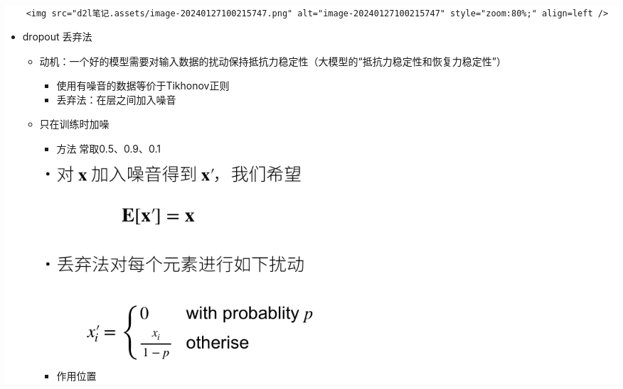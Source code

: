         <img src="d2l笔记.assets/image-20240127100215747.png" alt="image-20240127100215747" style="zoom:80%;" align=left />

*   dropout 丢弃法

    *   动机：一个好的模型需要对输入数据的扰动保持抵抗力稳定性（大模型的“抵抗力稳定性和恢复力稳定性”）

        *   使用有噪音的数据等价于Tikhonov正则
        *   丢弃法：在层之间加入噪音

    *   只在训练时加噪

        *   方法 常取0.5、0.9、0.1

        <img src="d2l笔记.assets/image-20240127102519186.png" alt="image-20240127102519186" style="zoom:80%;" />

        *   作用位置
